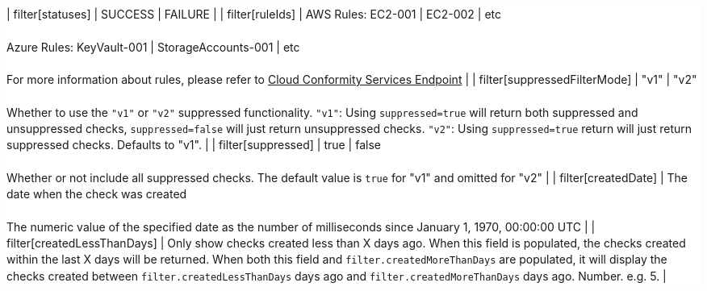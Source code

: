 | filter[statuses]             | SUCCESS \| FAILURE                                                                                                                                                                                                                                                                                                                                                                                                                                                                                                                                                                                                                                                                                                                                                                                                                                                                                                                                 |
| filter[ruleIds]              | AWS Rules: EC2-001 \| EC2-002 \| etc <br /><br />Azure Rules: KeyVault-001 \| StorageAccounts-001 \| etc <br /><br />For more information about rules, please refer to [Cloud Conformity Services Endpoint](https://us-west-2.cloudconformity.com/v1/services)                                                                                                                                                                                                                                                                                                                                                                                                                                                                                                                                                                                                                                                                                     |
| filter[suppressedFilterMode] | "v1" \| "v2" <br /><br /> Whether to use the `"v1"` or `"v2"` suppressed functionality. `"v1"`: Using `suppressed=true` will return both suppressed and unsuppressed checks, `suppressed=false` will just return unsuppressed checks. `"v2"`: Using `suppressed=true` return will just return suppressed checks. Defaults to "v1".                                                                                                                                                                                                                                                                                                                                                                                                                                                                                                                                                                                                                 |
| filter[suppressed]           | true \| false <br /><br /> Whether or not include all suppressed checks. The default value is `true` for "v1" and omitted for "v2"                                                                                                                                                                                                                                                                                                                                                                                                                                                                                                                                                                                                                                                                                                                                                                                                                 |
| filter[createdDate]          | The date when the check was created<br /><br />The numeric value of the specified date as the number of milliseconds since January 1, 1970, 00:00:00 UTC                                                                                                                                                                                                                                                                                                                                                                                                                                                                                                                                                                                                                                                                                                                                                                                                                  |
| filter[createdLessThanDays]          | Only show checks created less than X days ago. When this field is populated, the checks created within the last X days will be returned. When both this field and `filter.createdMoreThanDays` are populated, it will display the checks created between `filter.createdLessThanDays` days ago and `filter.createdMoreThanDays` days ago. Number. e.g. 5.                                                                                                                                                                                                                                                                                                                                                                                                                                                                                                                                                                                                                                                                                                                                                                                                                  |
